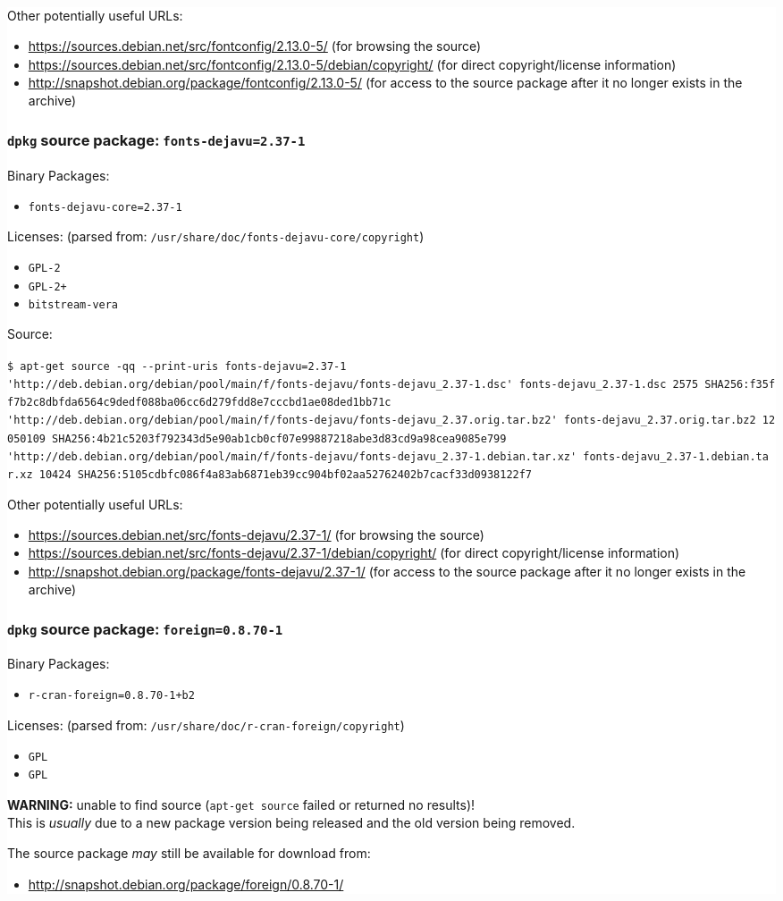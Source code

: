 Other potentially useful URLs:

- https://sources.debian.net/src/fontconfig/2.13.0-5/ (for browsing the source)
- https://sources.debian.net/src/fontconfig/2.13.0-5/debian/copyright/ (for direct copyright/license information)
- http://snapshot.debian.org/package/fontconfig/2.13.0-5/ (for access to the source package after it no longer exists in the archive)

### `dpkg` source package: `fonts-dejavu=2.37-1`

Binary Packages:

- `fonts-dejavu-core=2.37-1`

Licenses: (parsed from: `/usr/share/doc/fonts-dejavu-core/copyright`)

- `GPL-2`
- `GPL-2+`
- `bitstream-vera`

Source:

```console
$ apt-get source -qq --print-uris fonts-dejavu=2.37-1
'http://deb.debian.org/debian/pool/main/f/fonts-dejavu/fonts-dejavu_2.37-1.dsc' fonts-dejavu_2.37-1.dsc 2575 SHA256:f35ff7b2c8dbfda6564c9dedf088ba06cc6d279fdd8e7cccbd1ae08ded1bb71c
'http://deb.debian.org/debian/pool/main/f/fonts-dejavu/fonts-dejavu_2.37.orig.tar.bz2' fonts-dejavu_2.37.orig.tar.bz2 12050109 SHA256:4b21c5203f792343d5e90ab1cb0cf07e99887218abe3d83cd9a98cea9085e799
'http://deb.debian.org/debian/pool/main/f/fonts-dejavu/fonts-dejavu_2.37-1.debian.tar.xz' fonts-dejavu_2.37-1.debian.tar.xz 10424 SHA256:5105cdbfc086f4a83ab6871eb39cc904bf02aa52762402b7cacf33d0938122f7
```

Other potentially useful URLs:

- https://sources.debian.net/src/fonts-dejavu/2.37-1/ (for browsing the source)
- https://sources.debian.net/src/fonts-dejavu/2.37-1/debian/copyright/ (for direct copyright/license information)
- http://snapshot.debian.org/package/fonts-dejavu/2.37-1/ (for access to the source package after it no longer exists in the archive)

### `dpkg` source package: `foreign=0.8.70-1`

Binary Packages:

- `r-cran-foreign=0.8.70-1+b2`

Licenses: (parsed from: `/usr/share/doc/r-cran-foreign/copyright`)

- `GPL`
- `GPL `

**WARNING:** unable to find source (`apt-get source` failed or returned no results)!  
This is *usually* due to a new package version being released and the old version being removed.

The source package *may* still be available for download from:

- http://snapshot.debian.org/package/foreign/0.8.70-1/
